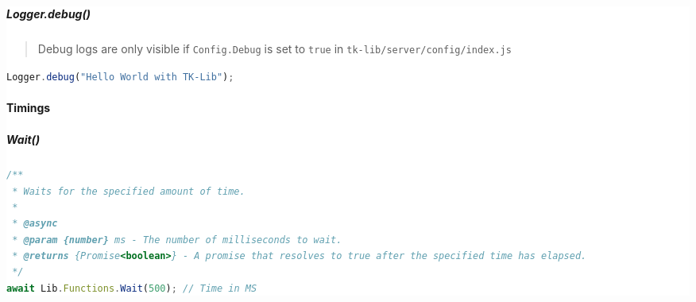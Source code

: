 ##### Logger.debug()

> Debug logs are only visible if `Config.Debug` is set to `true` in `tk-lib/server/config/index.js`

```js
Logger.debug("Hello World with TK-Lib");
```

#### Timings

##### Wait()

```js
/**
 * Waits for the specified amount of time.
 *
 * @async
 * @param {number} ms - The number of milliseconds to wait.
 * @returns {Promise<boolean>} - A promise that resolves to true after the specified time has elapsed.
 */
await Lib.Functions.Wait(500); // Time in MS
```
